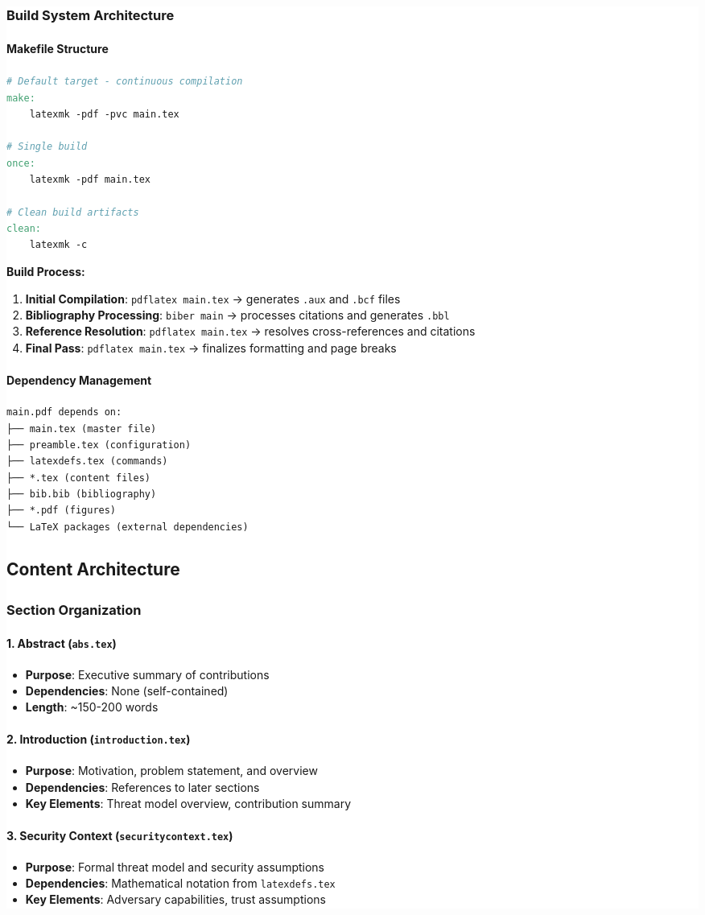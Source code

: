 ### Build System Architecture

#### Makefile Structure

```makefile
# Default target - continuous compilation
make:
    latexmk -pdf -pvc main.tex

# Single build
once:
    latexmk -pdf main.tex

# Clean build artifacts
clean:
    latexmk -c
```

**Build Process:**
1. **Initial Compilation**: `pdflatex main.tex` → generates `.aux` and `.bcf` files
2. **Bibliography Processing**: `biber main` → processes citations and generates `.bbl`
3. **Reference Resolution**: `pdflatex main.tex` → resolves cross-references and citations
4. **Final Pass**: `pdflatex main.tex` → finalizes formatting and page breaks

#### Dependency Management

```
main.pdf depends on:
├── main.tex (master file)
├── preamble.tex (configuration)
├── latexdefs.tex (commands)
├── *.tex (content files)
├── bib.bib (bibliography)
├── *.pdf (figures)
└── LaTeX packages (external dependencies)
```

## Content Architecture

### Section Organization

#### 1. Abstract (`abs.tex`)
- **Purpose**: Executive summary of contributions
- **Dependencies**: None (self-contained)
- **Length**: ~150-200 words

#### 2. Introduction (`introduction.tex`)
- **Purpose**: Motivation, problem statement, and overview
- **Dependencies**: References to later sections
- **Key Elements**: Threat model overview, contribution summary

#### 3. Security Context (`securitycontext.tex`)
- **Purpose**: Formal threat model and security assumptions
- **Dependencies**: Mathematical notation from `latexdefs.tex`
- **Key Elements**: Adversary capabilities, trust assumptions
